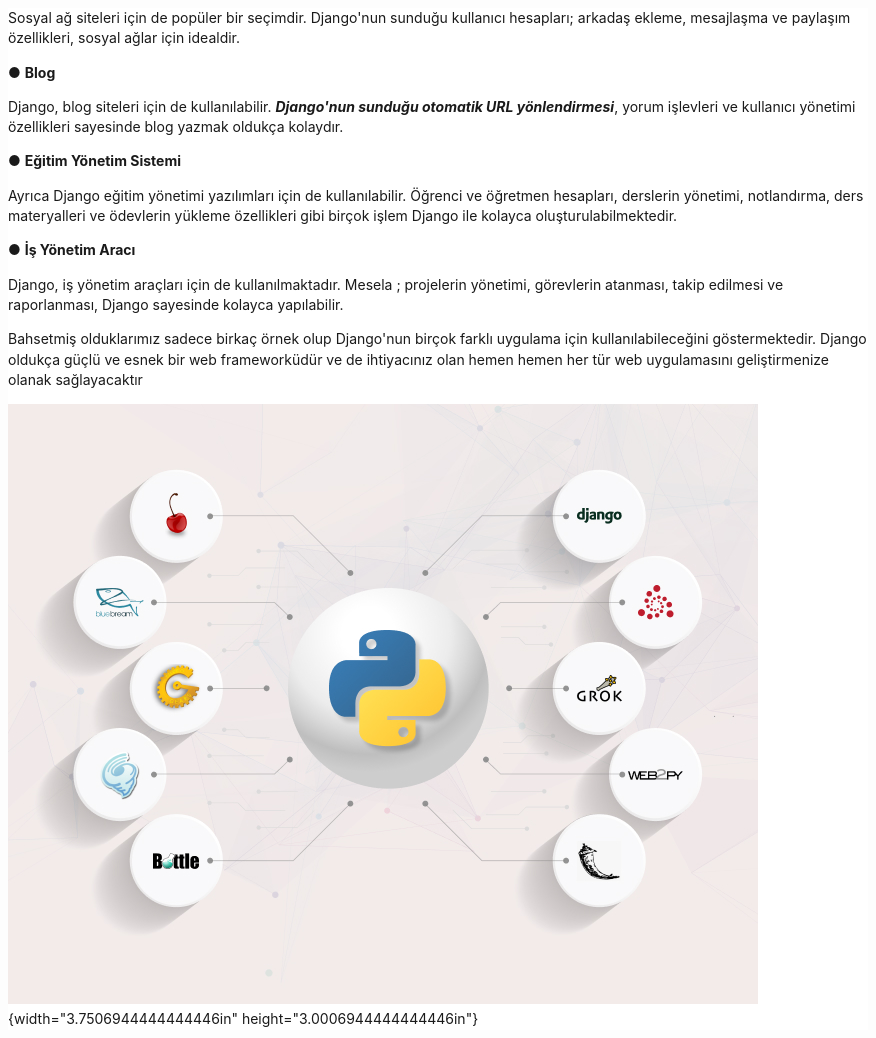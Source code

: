 Sosyal ağ siteleri için de popüler bir seçimdir. Django\'nun sunduğu
kullanıcı hesapları; arkadaş ekleme, mesajlaşma ve paylaşım özellikleri,
sosyal ağlar için idealdir.

● **Blog**

Django, blog siteleri için de kullanılabilir. ***Django\'nun sunduğu
otomatik URL yönlendirmesi***, yorum işlevleri ve kullanıcı yönetimi
özellikleri sayesinde blog yazmak oldukça kolaydır.

● **Eğitim Yönetim Sistemi**

Ayrıca Django eğitim yönetimi yazılımları için de kullanılabilir.
Öğrenci ve öğretmen hesapları, derslerin yönetimi, notlandırma, ders
materyalleri ve ödevlerin yükleme özellikleri gibi birçok işlem Django
ile kolayca oluşturulabilmektedir.

● **İş Yönetim Aracı**

Django, iş yönetim araçları için de kullanılmaktadır. Mesela ;
projelerin yönetimi, görevlerin atanması, takip edilmesi ve
raporlanması, Django sayesinde kolayca yapılabilir.

Bahsetmiş olduklarımız sadece birkaç örnek olup Django\'nun birçok
farklı uygulama için kullanılabileceğini göstermektedir. Django oldukça
güçlü ve esnek bir web frameworküdür ve de ihtiyacınız olan hemen hemen
her tür web uygulamasını geliştirmenize olanak sağlayacaktır

![](vertopal_55d3b8034ef54ace8f4ef4830a2b6043/media/image7.jpeg){width="3.7506944444444446in"
height="3.0006944444444446in"}
